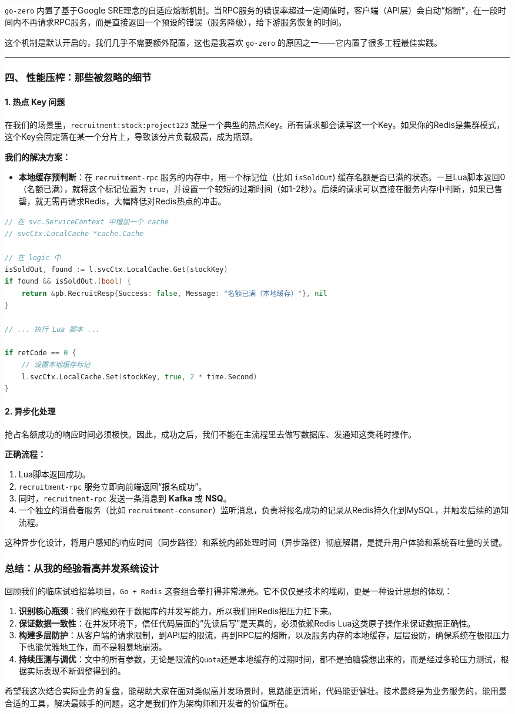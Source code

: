 `go-zero` 内置了基于Google SRE理念的自适应熔断机制。当RPC服务的错误率超过一定阈值时，客户端（API层）会自动“熔断”，在一段时间内不再请求RPC服务，而是直接返回一个预设的错误（服务降级），给下游服务恢复的时间。

这个机制是默认开启的，我们几乎不需要额外配置，这也是我喜欢 `go-zero` 的原因之一——它内置了很多工程最佳实践。

---

### 四、 性能压榨：那些被忽略的细节

#### 1. 热点 Key 问题

在我们的场景里，`recruitment:stock:project123` 就是一个典型的热点Key。所有请求都会读写这一个Key。如果你的Redis是集群模式，这个Key会固定落在某一个分片上，导致该分片负载极高，成为瓶颈。

**我们的解决方案：**

*   **本地缓存预判断**：在 `recruitment-rpc` 服务的内存中，用一个标记位（比如 `isSoldOut`) 缓存名额是否已满的状态。一旦Lua脚本返回0（名额已满），就将这个标记位置为 `true`，并设置一个较短的过期时间（如1-2秒）。后续的请求可以直接在服务内存中判断，如果已售罄，就无需再请求Redis，大幅降低对Redis热点的冲击。

```go
// 在 svc.ServiceContext 中增加一个 cache
// svcCtx.LocalCache *cache.Cache

// 在 logic 中
isSoldOut, found := l.svcCtx.LocalCache.Get(stockKey)
if found && isSoldOut.(bool) {
    return &pb.RecruitResp{Success: false, Message: "名额已满（本地缓存）"}, nil
}

// ... 执行 Lua 脚本 ...

if retCode == 0 {
    // 设置本地缓存标记
    l.svcCtx.LocalCache.Set(stockKey, true, 2 * time.Second)
}
```

#### 2. 异步化处理

抢占名额成功的响应时间必须极快。因此，成功之后，我们不能在主流程里去做写数据库、发通知这类耗时操作。

**正确流程：**
1.  Lua脚本返回成功。
2.  `recruitment-rpc` 服务立即向前端返回“报名成功”。
3.  同时，`recruitment-rpc` 发送一条消息到 **Kafka** 或 **NSQ**。
4.  一个独立的消费者服务（比如 `recruitment-consumer`）监听消息，负责将报名成功的记录从Redis持久化到MySQL，并触发后续的通知流程。

这种异步化设计，将用户感知的响应时间（同步路径）和系统内部处理时间（异步路径）彻底解耦，是提升用户体验和系统吞吐量的关键。

### 总结：从我的经验看高并发系统设计

回顾我们的临床试验招募项目，`Go + Redis` 这套组合拳打得非常漂亮。它不仅仅是技术的堆砌，更是一种设计思想的体现：

1.  **识别核心瓶颈**：我们的瓶颈在于数据库的并发写能力，所以我们用Redis把压力扛下来。
2.  **保证数据一致性**：在并发环境下，信任代码层面的“先读后写”是天真的，必须依赖Redis Lua这类原子操作来保证数据正确性。
3.  **构建多层防护**：从客户端的请求限制，到API层的限流，再到RPC层的熔断，以及服务内存的本地缓存，层层设防，确保系统在极限压力下也能优雅地工作，而不是粗暴地崩溃。
4.  **持续压测与调优**：文中的所有参数，无论是限流的`Quota`还是本地缓存的过期时间，都不是拍脑袋想出来的，而是经过多轮压力测试，根据实际表现不断调整得到的。

希望我这次结合实际业务的复盘，能帮助大家在面对类似高并发场景时，思路能更清晰，代码能更健壮。技术最终是为业务服务的，能用最合适的工具，解决最棘手的问题，这才是我们作为架构师和开发者的价值所在。